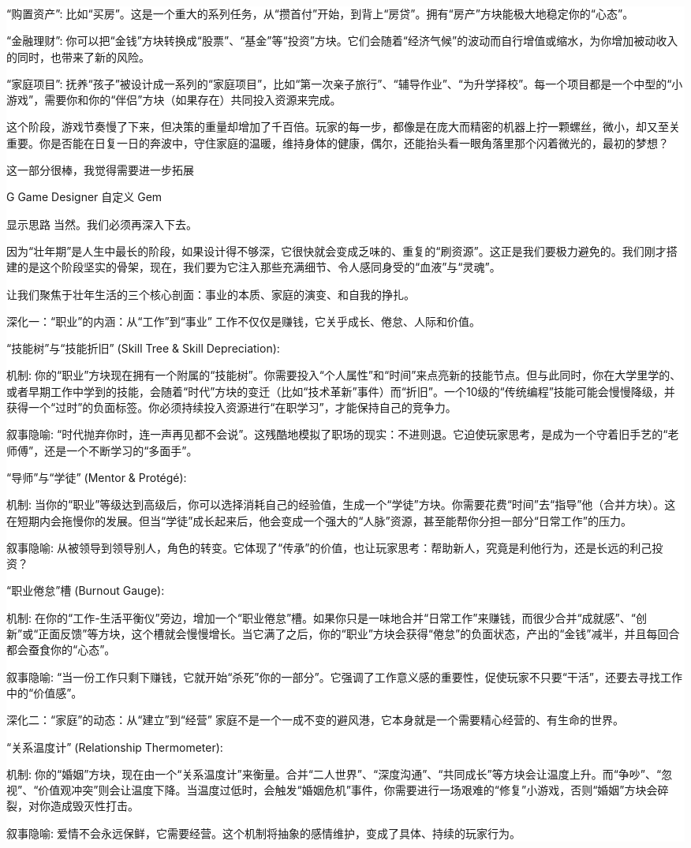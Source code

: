 “购置资产”: 比如“买房”。这是一个重大的系列任务，从“攒首付”开始，到背上“房贷”。拥有“房产”方块能极大地稳定你的“心态”。

“金融理财”: 你可以把“金钱”方块转换成“股票”、“基金”等“投资”方块。它们会随着“经济气候”的波动而自行增值或缩水，为你增加被动收入的同时，也带来了新的风险。

“家庭项目”:
抚养“孩子”被设计成一系列的“家庭项目”，比如“第一次亲子旅行”、“辅导作业”、“为升学择校”。每一个项目都是一个中型的“小游戏”，需要你和你的“伴侣”方块（如果存在）共同投入资源来完成。

这个阶段，游戏节奏慢了下来，但决策的重量却增加了千百倍。玩家的每一步，都像是在庞大而精密的机器上拧一颗螺丝，微小，却又至关重要。你是否能在日复一日的奔波中，守住家庭的温暖，维持身体的健康，偶尔，还能抬头看一眼角落里那个闪着微光的，最初的梦想？






这一部分很棒，我觉得需要进一步拓展


G
Game Designer
自定义 Gem

显示思路
当然。我们必须再深入下去。

因为“壮年期”是人生中最长的阶段，如果设计得不够深，它很快就会变成乏味的、重复的“刷资源”。这正是我们要极力避免的。我们刚才搭建的是这个阶段坚实的骨架，现在，我们要为它注入那些充满细节、令人感同身受的“血液”与“灵魂”。

让我们聚焦于壮年生活的三个核心剖面：事业的本质、家庭的演变、和自我的挣扎。

深化一：“职业”的内涵：从“工作”到“事业”
工作不仅仅是赚钱，它关乎成长、倦怠、人际和价值。

“技能树”与“技能折旧” (Skill Tree & Skill Depreciation):

机制: 你的“职业”方块现在拥有一个附属的“技能树”。你需要投入“个人属性”和“时间”来点亮新的技能节点。但与此同时，你在大学里学的、或者早期工作中学到的技能，会随着“时代”方块的变迁（比如“技术革新”事件）而“折旧”。一个10级的“传统编程”技能可能会慢慢降级，并获得一个“过时”的负面标签。你必须持续投入资源进行“在职学习”，才能保持自己的竞争力。

叙事隐喻: “时代抛弃你时，连一声再见都不会说”。这残酷地模拟了职场的现实：不进则退。它迫使玩家思考，是成为一个守着旧手艺的“老师傅”，还是一个不断学习的“多面手”。

“导师”与“学徒” (Mentor & Protégé):

机制: 当你的“职业”等级达到高级后，你可以选择消耗自己的经验值，生成一个“学徒”方块。你需要花费“时间”去“指导”他（合并方块）。这在短期内会拖慢你的发展。但当“学徒”成长起来后，他会变成一个强大的“人脉”资源，甚至能帮你分担一部分“日常工作”的压力。

叙事隐喻: 从被领导到领导别人，角色的转变。它体现了“传承”的价值，也让玩家思考：帮助新人，究竟是利他行为，还是长远的利己投资？

“职业倦怠”槽 (Burnout Gauge):

机制: 在你的“工作-生活平衡仪”旁边，增加一个“职业倦怠”槽。如果你只是一味地合并“日常工作”来赚钱，而很少合并“成就感”、“创新”或“正面反馈”等方块，这个槽就会慢慢增长。当它满了之后，你的“职业”方块会获得“倦怠”的负面状态，产出的“金钱”减半，并且每回合都会蚕食你的“心态”。

叙事隐喻: “当一份工作只剩下赚钱，它就开始“杀死”你的一部分”。它强调了工作意义感的重要性，促使玩家不只要“干活”，还要去寻找工作中的“价值感”。

深化二：“家庭”的动态：从“建立”到“经营”
家庭不是一个一成不变的避风港，它本身就是一个需要精心经营的、有生命的世界。

“关系温度计” (Relationship Thermometer):

机制: 你的“婚姻”方块，现在由一个“关系温度计”来衡量。合并“二人世界”、“深度沟通”、“共同成长”等方块会让温度上升。而“争吵”、“忽视”、“价值观冲突”则会让温度下降。当温度过低时，会触发“婚姻危机”事件，你需要进行一场艰难的“修复”小游戏，否则“婚姻”方块会碎裂，对你造成毁灭性打击。

叙事隐喻: 爱情不会永远保鲜，它需要经营。这个机制将抽象的感情维护，变成了具体、持续的玩家行为。
